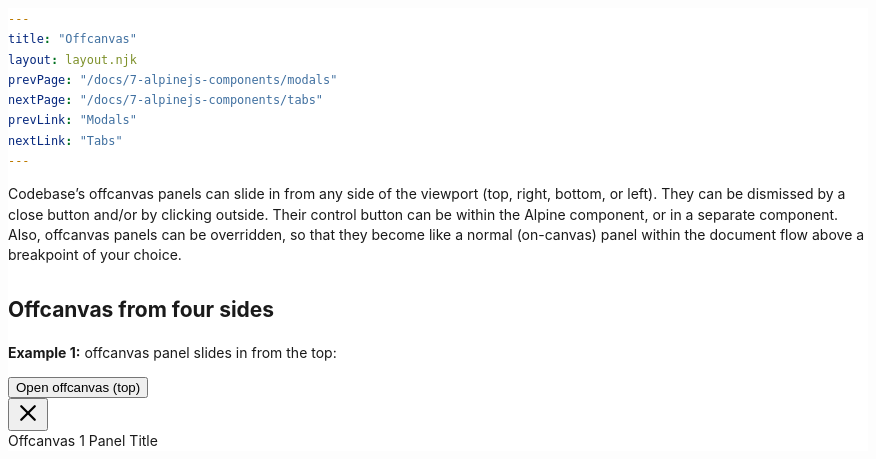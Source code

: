 ```yaml
---
title: "Offcanvas"
layout: layout.njk
prevPage: "/docs/7-alpinejs-components/modals"
nextPage: "/docs/7-alpinejs-components/tabs"
prevLink: "Modals"
nextLink: "Tabs"
---
```


Codebase’s offcanvas panels can slide in from any side of the viewport (top, right, bottom, or left). They can be dismissed by a close button and/or by clicking outside. Their control button can be within the Alpine component, or in a separate component. Also, offcanvas panels can be overridden, so that they become like a normal (on-canvas) panel within the document flow above a breakpoint of your choice.

## Offcanvas from four sides

**Example 1:** offcanvas panel slides in from the top:

<div class="mb-6">
<div x-data="{ isOpen: false }">
  <button
    class="btn-primary"
    @click="isOpen = true"
    aria-label="Offcanvas example 1"
    aria-controls="offcanvas-ex-1"
    :aria-expanded="isOpen"
  >Open offcanvas (top)</button>

  <div
    class="fixed box z-index-999"
    x-show="isOpen"
    @click="isOpen = false"
  >
    <div
      id="offcanvas-ex-1"
      aria-labelledby="offcanvas-ex-1-title"
      x-cloak
      x-show="isOpen"
      x-transition:enter="transition-all-300ms"
      x-transition:enter-start="translate-up-100%"
      x-transition:enter-end="translate-0-0"
      x-transition:leave="transition-all-300ms"
      x-transition:leave-start="translate-0-0"
      x-transition:leave-end="translate-up-100%"
      x-trap.noscroll.inert="isOpen"
      class="offcanvas offcanvas-top w-100% overflow-y bs-1 p-2 bg-white"
      @click.stop
      @keyup.escape="isOpen = false"
    >
      <div class="mb-3 t-right">
        <button
        class="btn-icon btn-sm rounded-full"
        aria-label="Close offcanvas panel"
        @click="isOpen = false">
          <svg xmlns="http://www.w3.org/2000/svg" width="24" height="24" fill="currentColor" viewBox="0 0 256 256"><rect width="256" height="256" fill="none"></rect><line x1="200" y1="56" x2="56" y2="200" fill="none" stroke="currentColor" stroke-linecap="round" stroke-linejoin="round" stroke-width="24"></line><line x1="200" y1="200" x2="56" y2="56" fill="none" stroke="currentColor" stroke-linecap="round" stroke-linejoin="round" stroke-width="24"></line></svg>
        </button>
      </div>
      <div class="h3" id="offcanvas-ex-1-title">Offcanvas 1 Panel Title</div>